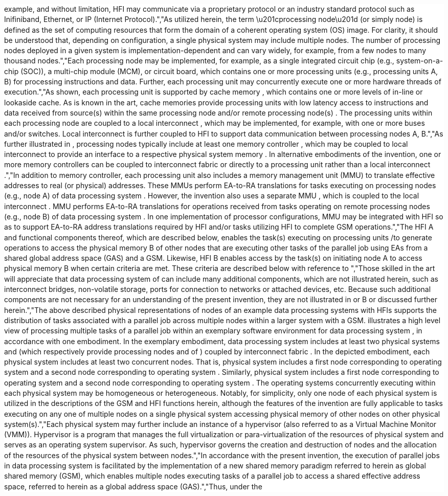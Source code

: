 example, and without limitation, HFI  may communicate via a proprietary protocol or an industry standard protocol such as Inifiniband, Ethernet, or IP (Internet Protocol).","As utilized herein, the term \u201cprocessing node\u201d (or simply node) is defined as the set of computing resources that form the domain of a coherent operating system (OS) image. For clarity, it should be understood that, depending on configuration, a single physical system may include multiple nodes. The number of processing nodes  deployed in a given system is implementation-dependent and can vary widely, for example, from a few nodes to many thousand nodes.","Each processing node  may be implemented, for example, as a single integrated circuit chip (e.g., system-on-a-chip (SOC)), a multi-chip module (MCM), or circuit board, which contains one or more processing units  (e.g., processing units A, B) for processing instructions and data. Further, each processing unit  may concurrently execute one or more hardware threads of execution.","As shown, each processing unit  is supported by cache memory , which contains one or more levels of in-line or lookaside cache. As is known in the art, cache memories  provide processing units  with low latency access to instructions and data received from source(s) within the same processing node and\/or remote processing node(s) . The processing units  within each processing node  are coupled to a local interconnect , which may be implemented, for example, with one or more buses and\/or switches. Local interconnect  is further coupled to HFI  to support data communication between processing nodes A, B.","As further illustrated in , processing nodes  typically include at least one memory controller , which may be coupled to local interconnect  to provide an interface to a respective physical system memory . In alternative embodiments of the invention, one or more memory controllers  can be coupled to interconnect fabric  or directly to a processing unit  rather than a local interconnect .","In addition to memory controller, each processing unit  also includes a memory management unit (MMU)  to translate effective addresses to real (or physical) addresses. These MMUs  perform EA-to-RA translations for tasks executing on processing nodes (e.g., node A) of data processing system . However, the invention also uses a separate MMU , which is coupled to the local interconnect . MMU  performs EA-to-RA translations for operations received from tasks operating on remote processing nodes (e.g., node B) of data processing system . In one implementation of processor configurations, MMU  may be integrated with HFI  so as to support EA-to-RA address translations required by HFI and\/or tasks utilizing HFI to complete GSM operations.","The HFI A and functional components thereof, which are described below, enables the task(s) executing on processing units \/to generate operations to access the physical memory B of other nodes that are executing other tasks of the parallel job using EAs from a shared global address space (GAS) and a GSM. Likewise, HFI B enables access by the task(s) on initiating node A to access physical memory B when certain criteria are met. These criteria are described below with reference to ","Those skilled in the art will appreciate that data processing system  of  can include many additional components, which are not illustrated herein, such as interconnect bridges, non-volatile storage, ports for connection to networks or attached devices, etc. Because such additional components are not necessary for an understanding of the present invention, they are not illustrated in  or B or discussed further herein.","The above described physical representations of nodes of an example data processing systems  with HFIs supports the distribution of tasks associated with a parallel job across multiple nodes within a larger system with a GSM.  illustrates a high level view of processing multiple tasks of a parallel job within an exemplary software environment for data processing system , in accordance with one embodiment. In the exemplary embodiment, data processing system  includes at least two physical systems and (which respectively provide processing nodes and of ) coupled by interconnect fabric . In the depicted embodiment, each physical system  includes at least two concurrent nodes. That is, physical system includes a first node corresponding to operating system  and a second node corresponding to operating system . Similarly, physical system includes a first node corresponding to operating system  and a second node corresponding to operating system . The operating systems  concurrently executing within each physical system  may be homogeneous or heterogeneous. Notably, for simplicity, only one node of each physical system is utilized in the descriptions of the GSM and HFI functions herein, although the features of the invention are fully applicable to tasks executing on any one of multiple nodes on a single physical system accessing physical memory of other nodes on other physical system(s).","Each physical system  may further include an instance of a hypervisor  (also referred to as a Virtual Machine Monitor (VMM)). Hypervisor  is a program that manages the full virtualization or para-virtualization of the resources of physical system  and serves as an operating system supervisor. As such, hypervisor  governs the creation and destruction of nodes and the allocation of the resources of the physical system  between nodes.","In accordance with the present invention, the execution of parallel jobs in data processing system  is facilitated by the implementation of a new shared memory paradigm referred to herein as global shared memory (GSM), which enables multiple nodes executing tasks of a parallel job to access a shared effective address space, referred to herein as a global address space (GAS).","Thus, under the